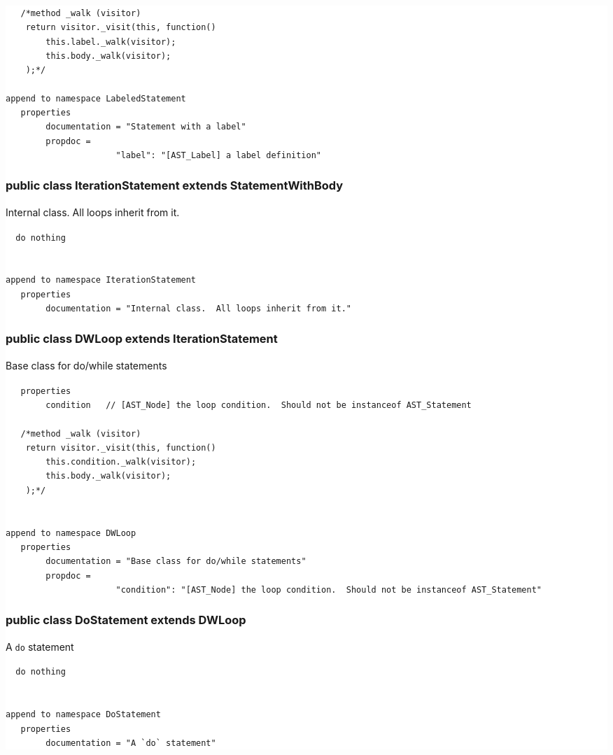       /*method _walk (visitor) 
        return visitor._visit(this, function()
            this.label._walk(visitor);
            this.body._walk(visitor);
        );*/
    
    append to namespace LabeledStatement
       properties
            documentation = "Statement with a label"
            propdoc = 
						  "label": "[AST_Label] a label definition"
						

### public class IterationStatement extends StatementWithBody

Internal class.  All loops inherit from it.

      do nothing


    append to namespace IterationStatement
       properties
            documentation = "Internal class.  All loops inherit from it."


### public class DWLoop extends IterationStatement

Base class for do/while statements

       properties
            condition 	// [AST_Node] the loop condition.  Should not be instanceof AST_Statement

       /*method _walk (visitor) 
        return visitor._visit(this, function()
            this.condition._walk(visitor);
            this.body._walk(visitor);
        );*/
    
           
    append to namespace DWLoop
       properties
            documentation = "Base class for do/while statements"
            propdoc = 
						  "condition": "[AST_Node] the loop condition.  Should not be instanceof AST_Statement"
						


### public class DoStatement extends DWLoop

A `do` statement

      do nothing


    append to namespace DoStatement
       properties
            documentation = "A `do` statement"
